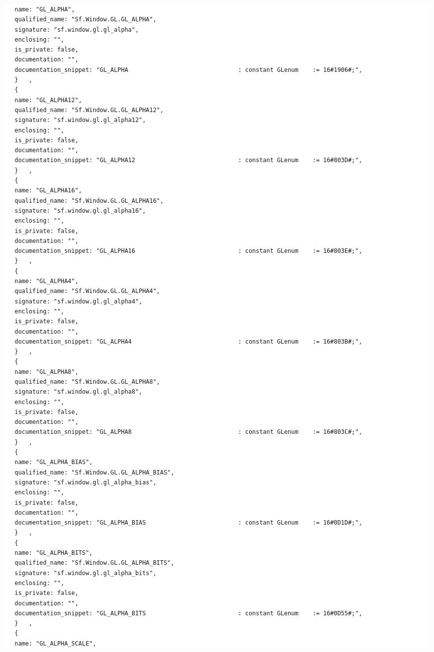        name: "GL_ALPHA",
       qualified_name: "Sf.Window.GL.GL_ALPHA",
       signature: "sf.window.gl.gl_alpha",
       enclosing: "",
       is_private: false,
       documentation: "",
       documentation_snippet: "GL_ALPHA                               : constant GLenum    := 16#1906#;",
       }   ,
       {
       name: "GL_ALPHA12",
       qualified_name: "Sf.Window.GL.GL_ALPHA12",
       signature: "sf.window.gl.gl_alpha12",
       enclosing: "",
       is_private: false,
       documentation: "",
       documentation_snippet: "GL_ALPHA12                             : constant GLenum    := 16#803D#;",
       }   ,
       {
       name: "GL_ALPHA16",
       qualified_name: "Sf.Window.GL.GL_ALPHA16",
       signature: "sf.window.gl.gl_alpha16",
       enclosing: "",
       is_private: false,
       documentation: "",
       documentation_snippet: "GL_ALPHA16                             : constant GLenum    := 16#803E#;",
       }   ,
       {
       name: "GL_ALPHA4",
       qualified_name: "Sf.Window.GL.GL_ALPHA4",
       signature: "sf.window.gl.gl_alpha4",
       enclosing: "",
       is_private: false,
       documentation: "",
       documentation_snippet: "GL_ALPHA4                              : constant GLenum    := 16#803B#;",
       }   ,
       {
       name: "GL_ALPHA8",
       qualified_name: "Sf.Window.GL.GL_ALPHA8",
       signature: "sf.window.gl.gl_alpha8",
       enclosing: "",
       is_private: false,
       documentation: "",
       documentation_snippet: "GL_ALPHA8                              : constant GLenum    := 16#803C#;",
       }   ,
       {
       name: "GL_ALPHA_BIAS",
       qualified_name: "Sf.Window.GL.GL_ALPHA_BIAS",
       signature: "sf.window.gl.gl_alpha_bias",
       enclosing: "",
       is_private: false,
       documentation: "",
       documentation_snippet: "GL_ALPHA_BIAS                          : constant GLenum    := 16#0D1D#;",
       }   ,
       {
       name: "GL_ALPHA_BITS",
       qualified_name: "Sf.Window.GL.GL_ALPHA_BITS",
       signature: "sf.window.gl.gl_alpha_bits",
       enclosing: "",
       is_private: false,
       documentation: "",
       documentation_snippet: "GL_ALPHA_BITS                          : constant GLenum    := 16#0D55#;",
       }   ,
       {
       name: "GL_ALPHA_SCALE",